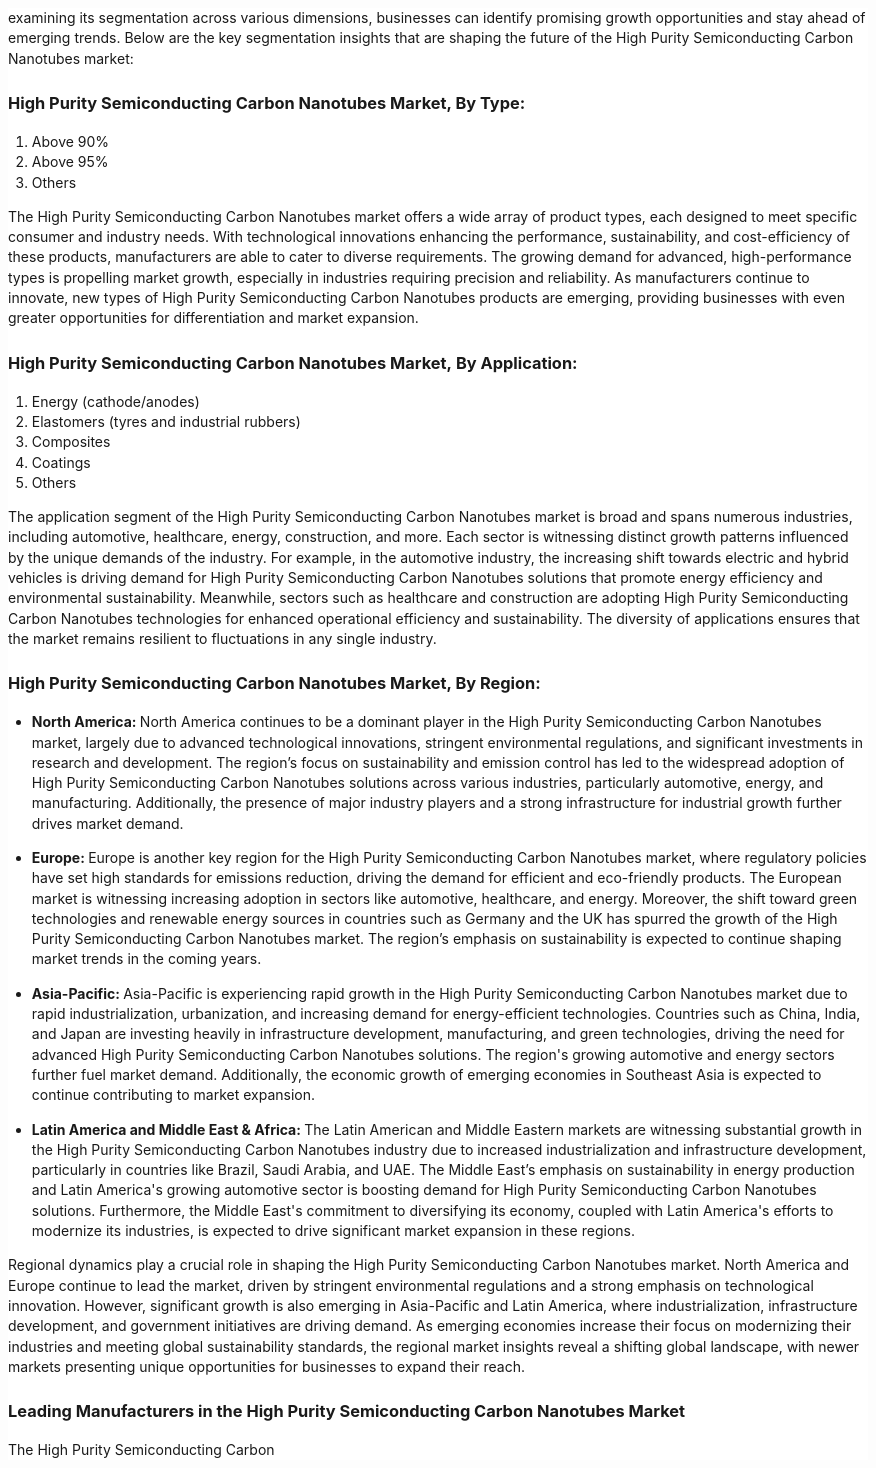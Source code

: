 examining its segmentation across various dimensions, businesses can identify promising growth opportunities and stay ahead of emerging trends. Below are the key segmentation insights that are shaping the future of the High Purity Semiconducting Carbon Nanotubes market:</p><h3><strong>High Purity Semiconducting Carbon Nanotubes Market, By Type:<br /></strong></h3><ol><li>Above 90%<li> Above 95%<li> Others</li></ol><p>The High Purity Semiconducting Carbon Nanotubes market offers a wide array of product types, each designed to meet specific consumer and industry needs. With technological innovations enhancing the performance, sustainability, and cost-efficiency of these products, manufacturers are able to cater to diverse requirements. The growing demand for advanced, high-performance types is propelling market growth, especially in industries requiring precision and reliability. As manufacturers continue to innovate, new types of High Purity Semiconducting Carbon Nanotubes products are emerging, providing businesses with even greater opportunities for differentiation and market expansion.</p><h3>High Purity Semiconducting Carbon Nanotubes Market,&nbsp;By Application:</h3><ol><li>Energy (cathode/anodes)<li> Elastomers (tyres and industrial rubbers)<li> Composites<li> Coatings<li> Others</li></ol><p>The application segment of the High Purity Semiconducting Carbon Nanotubes market is broad and spans numerous industries, including automotive, healthcare, energy, construction, and more. Each sector is witnessing distinct growth patterns influenced by the unique demands of the industry. For example, in the automotive industry, the increasing shift towards electric and hybrid vehicles is driving demand for High Purity Semiconducting Carbon Nanotubes solutions that promote energy efficiency and environmental sustainability. Meanwhile, sectors such as healthcare and construction are adopting High Purity Semiconducting Carbon Nanotubes technologies for enhanced operational efficiency and sustainability. The diversity of applications ensures that the market remains resilient to fluctuations in any single industry.</p><h3>High Purity Semiconducting Carbon Nanotubes Market, By Region:</h3><ul><li><p><strong>North America:&nbsp;</strong>North America continues to be a dominant player in the High Purity Semiconducting Carbon Nanotubes market, largely due to advanced technological innovations, stringent environmental regulations, and significant investments in research and development. The region&rsquo;s focus on sustainability and emission control has led to the widespread adoption of High Purity Semiconducting Carbon Nanotubes solutions across various industries, particularly automotive, energy, and manufacturing. Additionally, the presence of major industry players and a strong infrastructure for industrial growth further drives market demand.</p></li><li><p><strong><strong>Europe:&nbsp;</strong></strong>Europe is another key region for the High Purity Semiconducting Carbon Nanotubes market, where regulatory policies have set high standards for emissions reduction, driving the demand for efficient and eco-friendly products. The European market is witnessing increasing adoption in sectors like automotive, healthcare, and energy. Moreover, the shift toward green technologies and renewable energy sources in countries such as Germany and the UK has spurred the growth of the High Purity Semiconducting Carbon Nanotubes market. The region&rsquo;s emphasis on sustainability is expected to continue shaping market trends in the coming years.</p></li><li><p><strong><strong>Asia-Pacific:&nbsp;</strong></strong>Asia-Pacific is experiencing rapid growth in the High Purity Semiconducting Carbon Nanotubes market due to rapid industrialization, urbanization, and increasing demand for energy-efficient technologies. Countries such as China, India, and Japan are investing heavily in infrastructure development, manufacturing, and green technologies, driving the need for advanced High Purity Semiconducting Carbon Nanotubes solutions. The region's growing automotive and energy sectors further fuel market demand. Additionally, the economic growth of emerging economies in Southeast Asia is expected to continue contributing to market expansion.</p></li><li><p><strong><strong>Latin America and Middle East &amp; Africa:&nbsp;</strong></strong>The Latin American and Middle Eastern markets are witnessing substantial growth in the High Purity Semiconducting Carbon Nanotubes industry due to increased industrialization and infrastructure development, particularly in countries like Brazil, Saudi Arabia, and UAE. The Middle East&rsquo;s emphasis on sustainability in energy production and Latin America's growing automotive sector is boosting demand for High Purity Semiconducting Carbon Nanotubes solutions. Furthermore, the Middle East's commitment to diversifying its economy, coupled with Latin America's efforts to modernize its industries, is expected to drive significant market expansion in these regions.</p></li></ul><p>Regional dynamics play a crucial role in shaping the High Purity Semiconducting Carbon Nanotubes market. North America and Europe continue to lead the market, driven by stringent environmental regulations and a strong emphasis on technological innovation. However, significant growth is also emerging in Asia-Pacific and Latin America, where industrialization, infrastructure development, and government initiatives are driving demand. As emerging economies increase their focus on modernizing their industries and meeting global sustainability standards, the regional market insights reveal a shifting global landscape, with newer markets presenting unique opportunities for businesses to expand their reach.</p><h3><strong>Leading Manufacturers in the High Purity Semiconducting Carbon Nanotubes Market</strong></h3><p>The High Purity Semiconducting Carbon